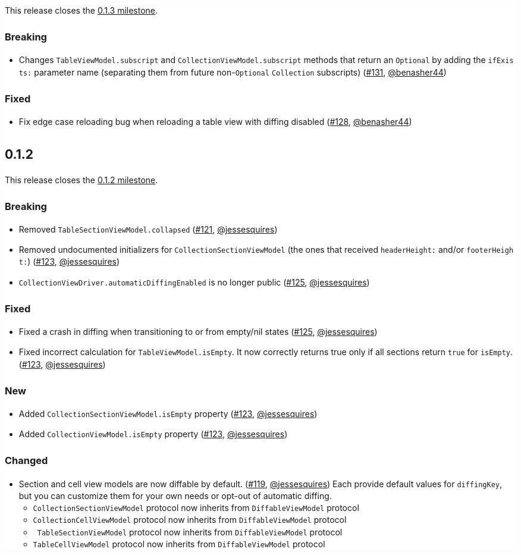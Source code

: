 This release closes the [0.1.3 milestone](https://github.com/plangrid/ReactiveLists/milestone/6).

### Breaking

- Changes `TableViewModel.subscript` and `CollectionViewModel.subscript` methods that return an `Optional` by adding the `ifExists:` parameter name (separating them from future non-`Optional` `Collection` subscripts) ([#131](https://github.com/plangrid/ReactiveLists/pull/131), [@benasher44](https://github.com/benasher44))

### Fixed

- Fix edge case reloading bug when reloading a table view with diffing disabled ([#128](https://github.com/plangrid/ReactiveLists/pull/128), [@benasher44](https://github.com/benasher44))

0.1.2
-----

This release closes the [0.1.2 milestone](https://github.com/plangrid/ReactiveLists/milestone/4).

### Breaking

- Removed `TableSectionViewModel.collapsed` ([#121](https://github.com/plangrid/ReactiveLists/pull/121), [@jessesquires](https://github.com/jessesquires))

- Removed undocumented initializers for `CollectionSectionViewModel` (the ones that received `headerHeight:` and/or `footerHeight:`) ([#123](https://github.com/plangrid/ReactiveLists/pull/123), [@jessesquires](https://github.com/jessesquires))

- `CollectionViewDriver.automaticDiffingEnabled` is no longer public ([#125](https://github.com/plangrid/ReactiveLists/pull/125), [@jessesquires](https://github.com/jessesquires))

### Fixed

- Fixed a crash in diffing when transitioning to or from empty/nil states ([#125](https://github.com/plangrid/ReactiveLists/pull/125), [@jessesquires](https://github.com/jessesquires))

- Fixed incorrect calculation for `TableViewModel.isEmpty`. It now correctly returns true only if all sections return `true` for `isEmpty`. ([#123](https://github.com/plangrid/ReactiveLists/pull/123), [@jessesquires](https://github.com/jessesquires))

### New

- Added `CollectionSectionViewModel.isEmpty` property ([#123](https://github.com/plangrid/ReactiveLists/pull/123), [@jessesquires](https://github.com/jessesquires))

- Added `CollectionViewModel.isEmpty` property ([#123](https://github.com/plangrid/ReactiveLists/pull/123), [@jessesquires](https://github.com/jessesquires))

### Changed

- Section and cell view models are now diffable by default. ([#119](https://github.com/plangrid/ReactiveLists/pull/119), [@jessesquires](https://github.com/jessesquires))
Each provide default values for `diffingKey`, but you can customize them for your own needs or opt-out of automatic diffing.
    - `CollectionSectionViewModel` protocol now inherits from `DiffableViewModel` protocol
    - `CollectionCellViewModel` protocol now inherits from `DiffableViewModel` protocol
    - ` TableSectionViewModel` protocol now inherits from `DiffableViewModel` protocol
    - `TableCellViewModel` protocol now inherits from `DiffableViewModel` protocol
